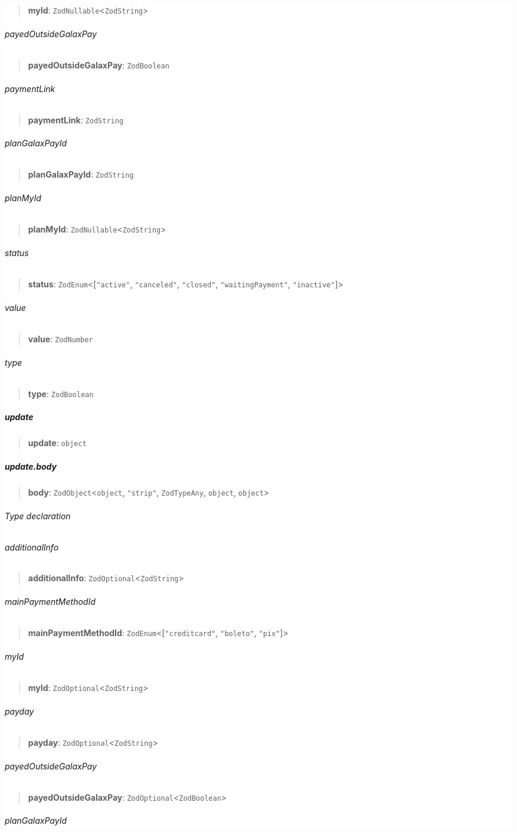 > **myId**: `ZodNullable`\<`ZodString`\>

###### payedOutsideGalaxPay

> **payedOutsideGalaxPay**: `ZodBoolean`

###### paymentLink

> **paymentLink**: `ZodString`

###### planGalaxPayId

> **planGalaxPayId**: `ZodString`

###### planMyId

> **planMyId**: `ZodNullable`\<`ZodString`\>

###### status

> **status**: `ZodEnum`\<[`"active"`, `"canceled"`, `"closed"`, `"waitingPayment"`, `"inactive"`]\>

###### value

> **value**: `ZodNumber`

###### type

> **type**: `ZodBoolean`

##### update

> **update**: `object`

##### update.body

> **body**: `ZodObject`\<`object`, `"strip"`, `ZodTypeAny`, `object`, `object`\>

###### Type declaration

###### additionalInfo

> **additionalInfo**: `ZodOptional`\<`ZodString`\>

###### mainPaymentMethodId

> **mainPaymentMethodId**: `ZodEnum`\<[`"creditcard"`, `"boleto"`, `"pix"`]\>

###### myId

> **myId**: `ZodOptional`\<`ZodString`\>

###### payday

> **payday**: `ZodOptional`\<`ZodString`\>

###### payedOutsideGalaxPay

> **payedOutsideGalaxPay**: `ZodOptional`\<`ZodBoolean`\>

###### planGalaxPayId
